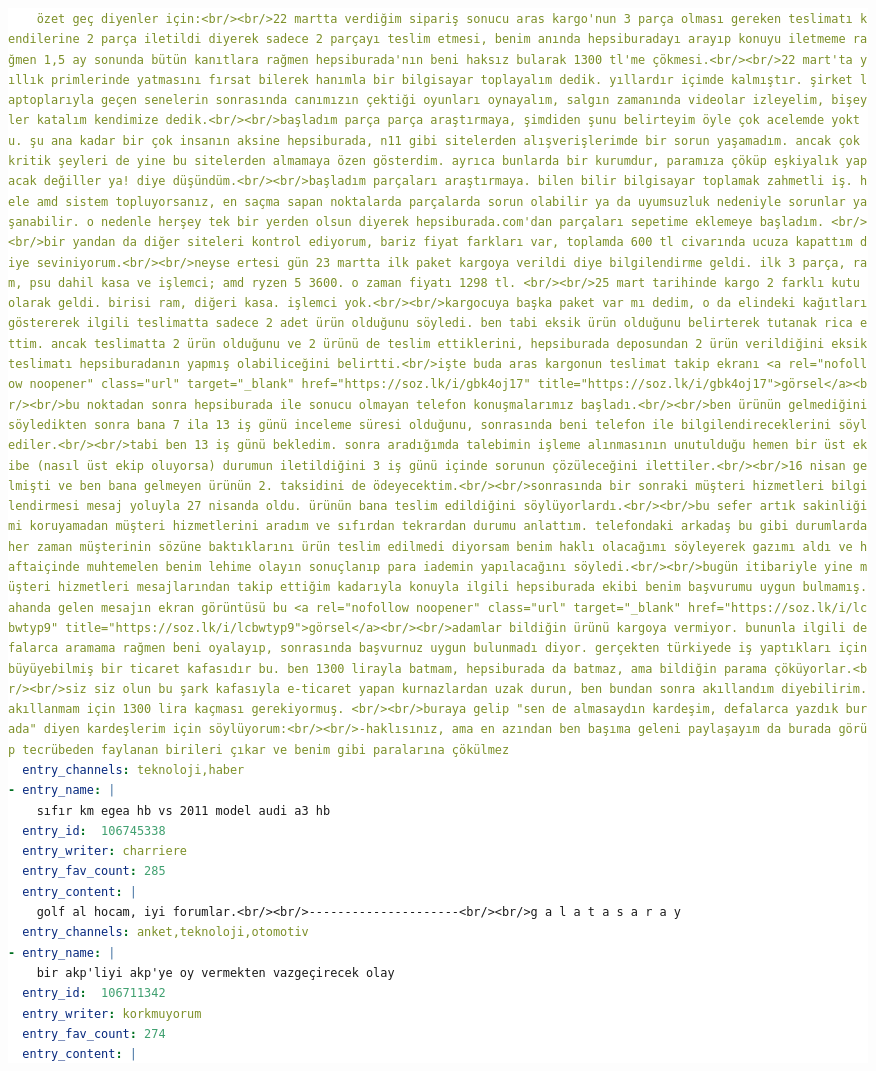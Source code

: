 ```yaml
    özet geç diyenler için:<br/><br/>22 martta verdiğim sipariş sonucu aras kargo'nun 3 parça olması gereken teslimatı kendilerine 2 parça iletildi diyerek sadece 2 parçayı teslim etmesi, benim anında hepsiburadayı arayıp konuyu iletmeme rağmen 1,5 ay sonunda bütün kanıtlara rağmen hepsiburada'nın beni haksız bularak 1300 tl'me çökmesi.<br/><br/>22 mart'ta yıllık primlerinde yatmasını fırsat bilerek hanımla bir bilgisayar toplayalım dedik. yıllardır içimde kalmıştır. şirket laptoplarıyla geçen senelerin sonrasında canımızın çektiği oyunları oynayalım, salgın zamanında videolar izleyelim, bişeyler katalım kendimize dedik.<br/><br/>başladım parça parça araştırmaya, şimdiden şunu belirteyim öyle çok acelemde yoktu. şu ana kadar bir çok insanın aksine hepsiburada, n11 gibi sitelerden alışverişlerimde bir sorun yaşamadım. ancak çok kritik şeyleri de yine bu sitelerden almamaya özen gösterdim. ayrıca bunlarda bir kurumdur, paramıza çöküp eşkiyalık yapacak değiller ya! diye düşündüm.<br/><br/>başladım parçaları araştırmaya. bilen bilir bilgisayar toplamak zahmetli iş. hele amd sistem topluyorsanız, en saçma sapan noktalarda parçalarda sorun olabilir ya da uyumsuzluk nedeniyle sorunlar yaşanabilir. o nedenle herşey tek bir yerden olsun diyerek hepsiburada.com'dan parçaları sepetime eklemeye başladım. <br/><br/>bir yandan da diğer siteleri kontrol ediyorum, bariz fiyat farkları var, toplamda 600 tl civarında ucuza kapattım diye seviniyorum.<br/><br/>neyse ertesi gün 23 martta ilk paket kargoya verildi diye bilgilendirme geldi. ilk 3 parça, ram, psu dahil kasa ve işlemci; amd ryzen 5 3600. o zaman fiyatı 1298 tl. <br/><br/>25 mart tarihinde kargo 2 farklı kutu olarak geldi. birisi ram, diğeri kasa. işlemci yok.<br/><br/>kargocuya başka paket var mı dedim, o da elindeki kağıtları göstererek ilgili teslimatta sadece 2 adet ürün olduğunu söyledi. ben tabi eksik ürün olduğunu belirterek tutanak rica ettim. ancak teslimatta 2 ürün olduğunu ve 2 ürünü de teslim ettiklerini, hepsiburada deposundan 2 ürün verildiğini eksik teslimatı hepsiburadanın yapmış olabiliceğini belirtti.<br/>işte buda aras kargonun teslimat takip ekranı <a rel="nofollow noopener" class="url" target="_blank" href="https://soz.lk/i/gbk4oj17" title="https://soz.lk/i/gbk4oj17">görsel</a><br/><br/>bu noktadan sonra hepsiburada ile sonucu olmayan telefon konuşmalarımız başladı.<br/><br/>ben ürünün gelmediğini söyledikten sonra bana 7 ila 13 iş günü inceleme süresi olduğunu, sonrasında beni telefon ile bilgilendireceklerini söylediler.<br/><br/>tabi ben 13 iş günü bekledim. sonra aradığımda talebimin işleme alınmasının unutulduğu hemen bir üst ekibe (nasıl üst ekip oluyorsa) durumun iletildiğini 3 iş günü içinde sorunun çözüleceğini ilettiler.<br/><br/>16 nisan gelmişti ve ben bana gelmeyen ürünün 2. taksidini de ödeyecektim.<br/><br/>sonrasında bir sonraki müşteri hizmetleri bilgilendirmesi mesaj yoluyla 27 nisanda oldu. ürünün bana teslim edildiğini söylüyorlardı.<br/><br/>bu sefer artık sakinliğimi koruyamadan müşteri hizmetlerini aradım ve sıfırdan tekrardan durumu anlattım. telefondaki arkadaş bu gibi durumlarda her zaman müşterinin sözüne baktıklarını ürün teslim edilmedi diyorsam benim haklı olacağımı söyleyerek gazımı aldı ve haftaiçinde muhtemelen benim lehime olayın sonuçlanıp para iademin yapılacağını söyledi.<br/><br/>bugün itibariyle yine müşteri hizmetleri mesajlarından takip ettiğim kadarıyla konuyla ilgili hepsiburada ekibi benim başvurumu uygun bulmamış. ahanda gelen mesajın ekran görüntüsü bu <a rel="nofollow noopener" class="url" target="_blank" href="https://soz.lk/i/lcbwtyp9" title="https://soz.lk/i/lcbwtyp9">görsel</a><br/><br/>adamlar bildiğin ürünü kargoya vermiyor. bununla ilgili defalarca aramama rağmen beni oyalayıp, sonrasında başvurnuz uygun bulunmadı diyor. gerçekten türkiyede iş yaptıkları için büyüyebilmiş bir ticaret kafasıdır bu. ben 1300 lirayla batmam, hepsiburada da batmaz, ama bildiğin parama çöküyorlar.<br/><br/>siz siz olun bu şark kafasıyla e-ticaret yapan kurnazlardan uzak durun, ben bundan sonra akıllandım diyebilirim. akıllanmam için 1300 lira kaçması gerekiyormuş. <br/><br/>buraya gelip "sen de almasaydın kardeşim, defalarca yazdık burada" diyen kardeşlerim için söylüyorum:<br/><br/>-haklısınız, ama en azından ben başıma geleni paylaşayım da burada görüp tecrübeden faylanan birileri çıkar ve benim gibi paralarına çökülmez
  entry_channels: teknoloji,haber
- entry_name: |
    sıfır km egea hb vs 2011 model audi a3 hb
  entry_id:  106745338
  entry_writer: charriere
  entry_fav_count: 285
  entry_content: |
    golf al hocam, iyi forumlar.<br/><br/>---------------------<br/><br/>g a l a t a s a r a y
  entry_channels: anket,teknoloji,otomotiv
- entry_name: |
    bir akp'liyi akp'ye oy vermekten vazgeçirecek olay
  entry_id:  106711342
  entry_writer: korkmuyorum
  entry_fav_count: 274
  entry_content: |
```